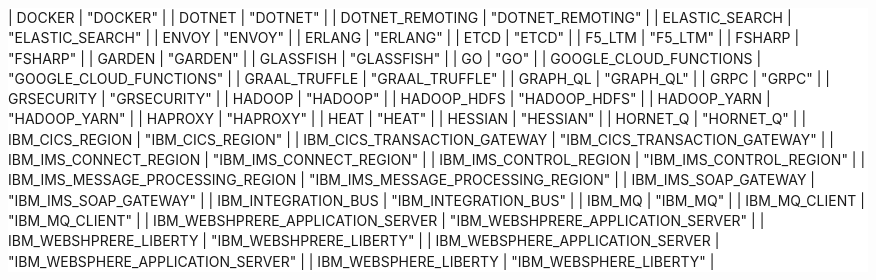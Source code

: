 | DOCKER | &quot;DOCKER&quot; |
| DOTNET | &quot;DOTNET&quot; |
| DOTNET_REMOTING | &quot;DOTNET_REMOTING&quot; |
| ELASTIC_SEARCH | &quot;ELASTIC_SEARCH&quot; |
| ENVOY | &quot;ENVOY&quot; |
| ERLANG | &quot;ERLANG&quot; |
| ETCD | &quot;ETCD&quot; |
| F5_LTM | &quot;F5_LTM&quot; |
| FSHARP | &quot;FSHARP&quot; |
| GARDEN | &quot;GARDEN&quot; |
| GLASSFISH | &quot;GLASSFISH&quot; |
| GO | &quot;GO&quot; |
| GOOGLE_CLOUD_FUNCTIONS | &quot;GOOGLE_CLOUD_FUNCTIONS&quot; |
| GRAAL_TRUFFLE | &quot;GRAAL_TRUFFLE&quot; |
| GRAPH_QL | &quot;GRAPH_QL&quot; |
| GRPC | &quot;GRPC&quot; |
| GRSECURITY | &quot;GRSECURITY&quot; |
| HADOOP | &quot;HADOOP&quot; |
| HADOOP_HDFS | &quot;HADOOP_HDFS&quot; |
| HADOOP_YARN | &quot;HADOOP_YARN&quot; |
| HAPROXY | &quot;HAPROXY&quot; |
| HEAT | &quot;HEAT&quot; |
| HESSIAN | &quot;HESSIAN&quot; |
| HORNET_Q | &quot;HORNET_Q&quot; |
| IBM_CICS_REGION | &quot;IBM_CICS_REGION&quot; |
| IBM_CICS_TRANSACTION_GATEWAY | &quot;IBM_CICS_TRANSACTION_GATEWAY&quot; |
| IBM_IMS_CONNECT_REGION | &quot;IBM_IMS_CONNECT_REGION&quot; |
| IBM_IMS_CONTROL_REGION | &quot;IBM_IMS_CONTROL_REGION&quot; |
| IBM_IMS_MESSAGE_PROCESSING_REGION | &quot;IBM_IMS_MESSAGE_PROCESSING_REGION&quot; |
| IBM_IMS_SOAP_GATEWAY | &quot;IBM_IMS_SOAP_GATEWAY&quot; |
| IBM_INTEGRATION_BUS | &quot;IBM_INTEGRATION_BUS&quot; |
| IBM_MQ | &quot;IBM_MQ&quot; |
| IBM_MQ_CLIENT | &quot;IBM_MQ_CLIENT&quot; |
| IBM_WEBSHPRERE_APPLICATION_SERVER | &quot;IBM_WEBSHPRERE_APPLICATION_SERVER&quot; |
| IBM_WEBSHPRERE_LIBERTY | &quot;IBM_WEBSHPRERE_LIBERTY&quot; |
| IBM_WEBSPHERE_APPLICATION_SERVER | &quot;IBM_WEBSPHERE_APPLICATION_SERVER&quot; |
| IBM_WEBSPHERE_LIBERTY | &quot;IBM_WEBSPHERE_LIBERTY&quot; |